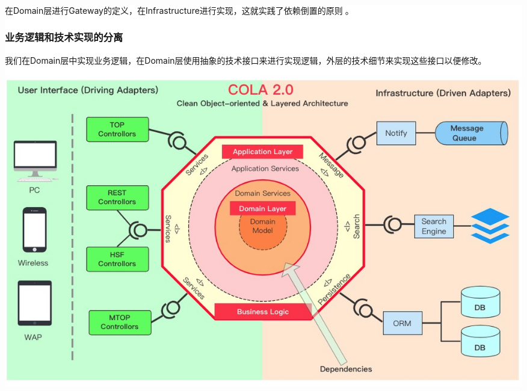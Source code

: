 在Domain层进行Gateway的定义，在Infrastructure进行实现，这就实践了依赖倒置的原则 。

### 业务逻辑和技术实现的分离

我们在Domain层中实现业务逻辑，在Domain层使用抽象的技术接口来进行实现逻辑，外层的技术细节来实现这些接口以便修改。

![cloa2.0依赖视图](./image/cloa2.0依赖视图.png)

